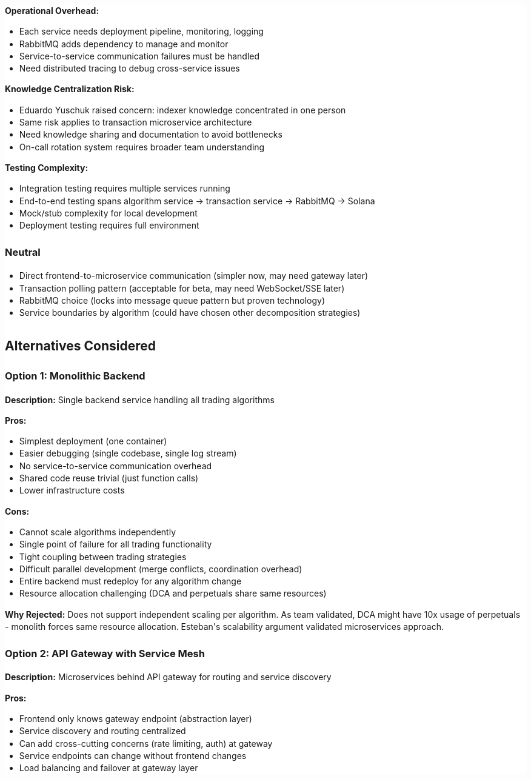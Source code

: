 **Operational Overhead:**
- Each service needs deployment pipeline, monitoring, logging
- RabbitMQ adds dependency to manage and monitor
- Service-to-service communication failures must be handled
- Need distributed tracing to debug cross-service issues

**Knowledge Centralization Risk:**
- Eduardo Yuschuk raised concern: indexer knowledge concentrated in one person
- Same risk applies to transaction microservice architecture
- Need knowledge sharing and documentation to avoid bottlenecks
- On-call rotation system requires broader team understanding

**Testing Complexity:**
- Integration testing requires multiple services running
- End-to-end testing spans algorithm service → transaction service → RabbitMQ → Solana
- Mock/stub complexity for local development
- Deployment testing requires full environment

### Neutral

- Direct frontend-to-microservice communication (simpler now, may need gateway later)
- Transaction polling pattern (acceptable for beta, may need WebSocket/SSE later)
- RabbitMQ choice (locks into message queue pattern but proven technology)
- Service boundaries by algorithm (could have chosen other decomposition strategies)

## Alternatives Considered

### Option 1: Monolithic Backend
**Description:** Single backend service handling all trading algorithms

**Pros:**
- Simplest deployment (one container)
- Easier debugging (single codebase, single log stream)
- No service-to-service communication overhead
- Shared code reuse trivial (just function calls)
- Lower infrastructure costs

**Cons:**
- Cannot scale algorithms independently
- Single point of failure for all trading functionality
- Tight coupling between trading strategies
- Difficult parallel development (merge conflicts, coordination overhead)
- Entire backend must redeploy for any algorithm change
- Resource allocation challenging (DCA and perpetuals share same resources)

**Why Rejected:** Does not support independent scaling per algorithm. As team validated, DCA might have 10x usage of perpetuals - monolith forces same resource allocation. Esteban's scalability argument validated microservices approach.

### Option 2: API Gateway with Service Mesh
**Description:** Microservices behind API gateway for routing and service discovery

**Pros:**
- Frontend only knows gateway endpoint (abstraction layer)
- Service discovery and routing centralized
- Can add cross-cutting concerns (rate limiting, auth) at gateway
- Service endpoints can change without frontend changes
- Load balancing and failover at gateway layer
